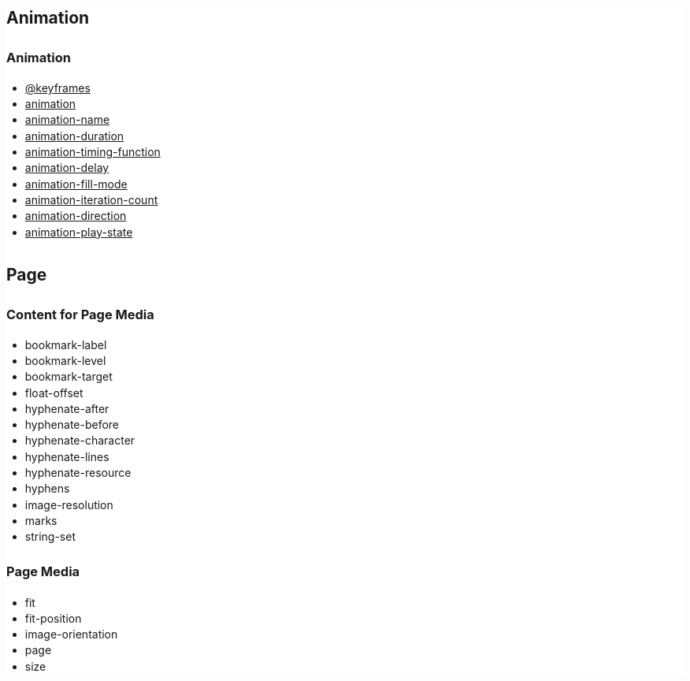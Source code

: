 ## Animation

### Animation

- [@keyframes](https://developer.mozilla.org/en-US/docs/CSS/@keyframes "Specifies the animation")
- [animation](https://developer.mozilla.org/en-US/docs/CSS/animation "A shorthand property for all the animation properties below, except the animation-play-state property")
- [animation-name](https://developer.mozilla.org/en-US/docs/CSS/animation-name "Specifies a name for the @keyframes animation")
- [animation-duration](https://developer.mozilla.org/en-US/docs/CSS/animation-duration "Specifies how many seconds or milliseconds an animation takes to complete one cycle")
- [animation-timing-function](https://developer.mozilla.org/en-US/docs/CSS/animation-timing-function "Specifies the speed curve of the animation")
- [animation-delay](https://developer.mozilla.org/en-US/docs/CSS/animation-delay "Specifies when the animation will start")
- [animation-fill-mode](https://developer.mozilla.org/en-US/docs/CSS/animation-fill-mode "Specifies whether animation properties are applied before and after aniamtion execution")
- [animation-iteration-count](https://developer.mozilla.org/en-US/docs/CSS/animation-iteration-count "Specifies the number of times an animation should be played")
- [animation-direction](https://developer.mozilla.org/en-US/docs/CSS/animation-direction "Specifies whether or not the animation should play in reverse on alternate cycles")
- [animation-play-state](https://developer.mozilla.org/en-US/docs/CSS/animation-play-state "Specifies whether the animation is running or paused")

## Page

### Content for Page Media

- bookmark-label
- bookmark-level
- bookmark-target
- float-offset
- hyphenate-after
- hyphenate-before
- hyphenate-character
- hyphenate-lines
- hyphenate-resource
- hyphens
- image-resolution
- marks
- string-set

### Page Media

- fit
- fit-position
- image-orientation
- page
- size

